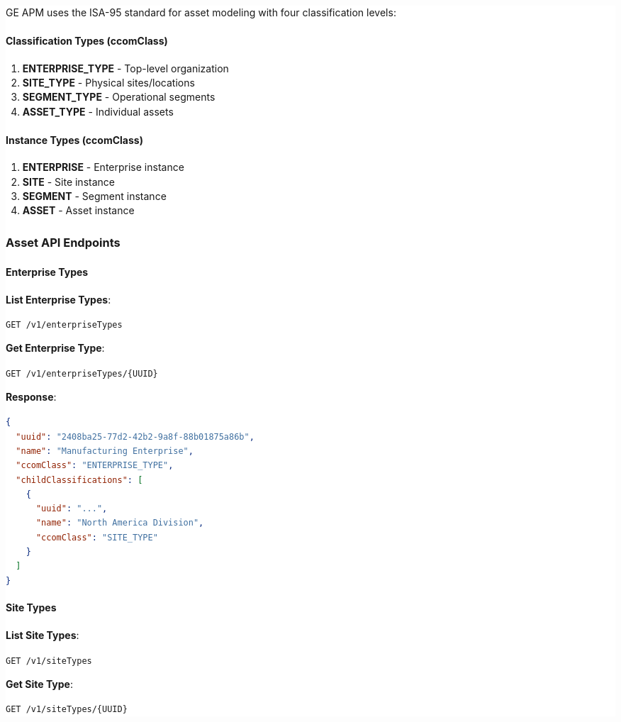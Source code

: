 GE APM uses the ISA-95 standard for asset modeling with four classification levels:

#### Classification Types (ccomClass)

1. **ENTERPRISE_TYPE** - Top-level organization
2. **SITE_TYPE** - Physical sites/locations
3. **SEGMENT_TYPE** - Operational segments
4. **ASSET_TYPE** - Individual assets

#### Instance Types (ccomClass)

1. **ENTERPRISE** - Enterprise instance
2. **SITE** - Site instance
3. **SEGMENT** - Segment instance
4. **ASSET** - Asset instance

### Asset API Endpoints

#### Enterprise Types

**List Enterprise Types**:
```http
GET /v1/enterpriseTypes
```

**Get Enterprise Type**:
```http
GET /v1/enterpriseTypes/{UUID}
```

**Response**:
```json
{
  "uuid": "2408ba25-77d2-42b2-9a8f-88b01875a86b",
  "name": "Manufacturing Enterprise",
  "ccomClass": "ENTERPRISE_TYPE",
  "childClassifications": [
    {
      "uuid": "...",
      "name": "North America Division",
      "ccomClass": "SITE_TYPE"
    }
  ]
}
```

#### Site Types

**List Site Types**:
```http
GET /v1/siteTypes
```

**Get Site Type**:
```http
GET /v1/siteTypes/{UUID}
```
